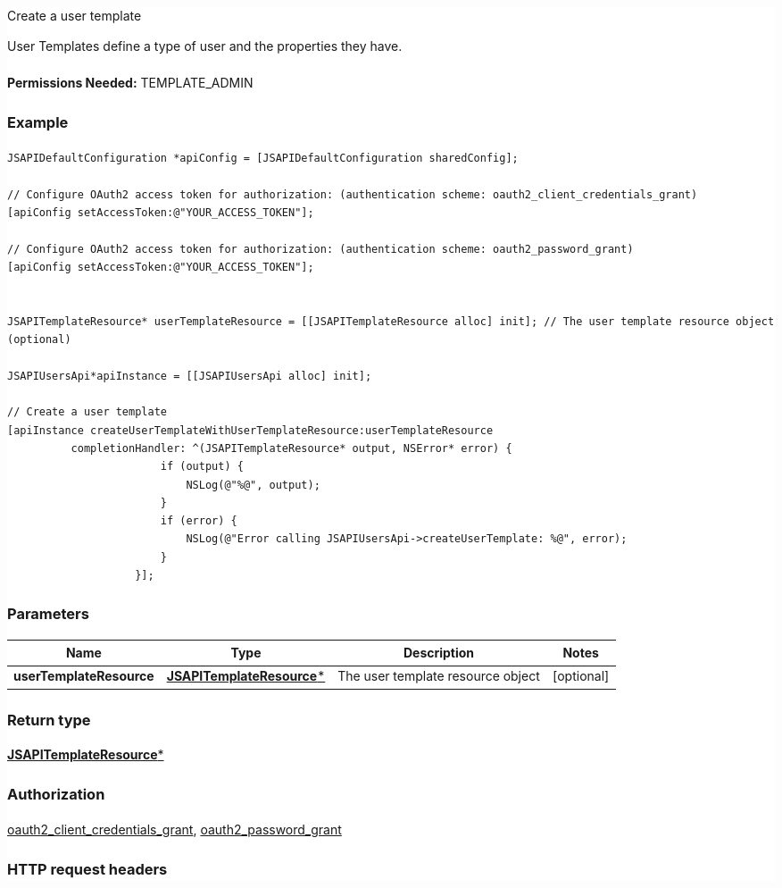 Create a user template

User Templates define a type of user and the properties they have. <br><br><b>Permissions Needed:</b> TEMPLATE_ADMIN

### Example 
```objc
JSAPIDefaultConfiguration *apiConfig = [JSAPIDefaultConfiguration sharedConfig];

// Configure OAuth2 access token for authorization: (authentication scheme: oauth2_client_credentials_grant)
[apiConfig setAccessToken:@"YOUR_ACCESS_TOKEN"];

// Configure OAuth2 access token for authorization: (authentication scheme: oauth2_password_grant)
[apiConfig setAccessToken:@"YOUR_ACCESS_TOKEN"];


JSAPITemplateResource* userTemplateResource = [[JSAPITemplateResource alloc] init]; // The user template resource object (optional)

JSAPIUsersApi*apiInstance = [[JSAPIUsersApi alloc] init];

// Create a user template
[apiInstance createUserTemplateWithUserTemplateResource:userTemplateResource
          completionHandler: ^(JSAPITemplateResource* output, NSError* error) {
                        if (output) {
                            NSLog(@"%@", output);
                        }
                        if (error) {
                            NSLog(@"Error calling JSAPIUsersApi->createUserTemplate: %@", error);
                        }
                    }];
```

### Parameters

Name | Type | Description  | Notes
------------- | ------------- | ------------- | -------------
 **userTemplateResource** | [**JSAPITemplateResource***](JSAPITemplateResource.md)| The user template resource object | [optional] 

### Return type

[**JSAPITemplateResource***](JSAPITemplateResource.md)

### Authorization

[oauth2_client_credentials_grant](../README.md#oauth2_client_credentials_grant), [oauth2_password_grant](../README.md#oauth2_password_grant)

### HTTP request headers
